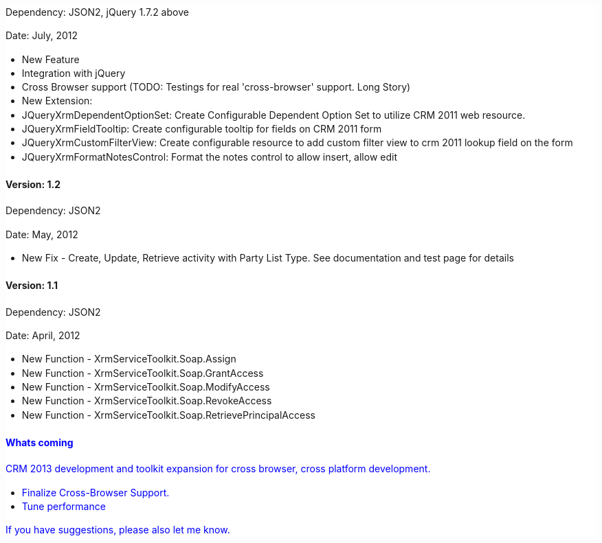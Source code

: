 Dependency: JSON2, jQuery 1.7.2 above

Date: July, 2012

* New Feature
* Integration with jQuery
* Cross Browser support (TODO: Testings for real 'cross-browser' support. Long Story)
* New Extension:
* JQueryXrmDependentOptionSet: Create Configurable Dependent Option Set to utilize CRM 2011 web resource.
* JQueryXrmFieldTooltip: Create configurable tooltip for fields on CRM 2011 form
* JQueryXrmCustomFilterView: Create configurable resource to add custom filter view to crm 2011 lookup field on the form
* JQueryXrmFormatNotesControl: Format the notes control to allow insert, allow edit

#### Version: 1.2

Dependency: JSON2

Date: May, 2012

* New Fix - Create, Update, Retrieve activity with Party List Type. See documentation and test page for details

#### Version: 1.1

Dependency: JSON2

Date: April, 2012

* New Function - XrmServiceToolkit.Soap.Assign
* New Function - XrmServiceToolkit.Soap.GrantAccess
* New Function - XrmServiceToolkit.Soap.ModifyAccess
* New Function - XrmServiceToolkit.Soap.RevokeAccess
* New Function - XrmServiceToolkit.Soap.RetrievePrincipalAccess

#### <font color='blue'>Whats coming</font>

<font color='blue'>CRM 2013 development and toolkit expansion for cross browser, cross platform development.</font>

* <font color='blue'>Finalize Cross-Browser Support.</font>
* <font color='blue'>Tune performance</font>

<font color='blue'>If you have suggestions, please also let me know.</font>
